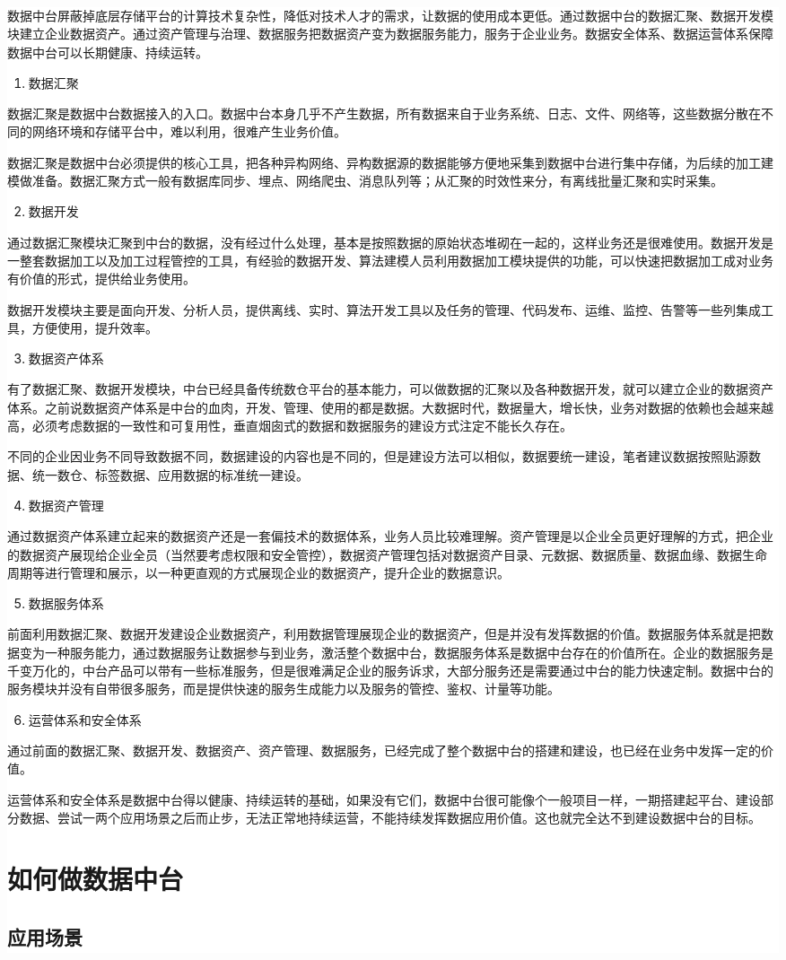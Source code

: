 数据中台屏蔽掉底层存储平台的计算技术复杂性，降低对技术人才的需求，让数据的使用成本更低。通过数据中台的数据汇聚、数据开发模块建立企业数据资产。通过资产管理与治理、数据服务把数据资产变为数据服务能力，服务于企业业务。数据安全体系、数据运营体系保障数据中台可以长期健康、持续运转。

1. 数据汇聚

数据汇聚是数据中台数据接入的入口。数据中台本身几乎不产生数据，所有数据来自于业务系统、日志、文件、网络等，这些数据分散在不同的网络环境和存储平台中，难以利用，很难产生业务价值。

数据汇聚是数据中台必须提供的核心工具，把各种异构网络、异构数据源的数据能够方便地采集到数据中台进行集中存储，为后续的加工建模做准备。数据汇聚方式一般有数据库同步、埋点、网络爬虫、消息队列等；从汇聚的时效性来分，有离线批量汇聚和实时采集。

2. 数据开发

通过数据汇聚模块汇聚到中台的数据，没有经过什么处理，基本是按照数据的原始状态堆砌在一起的，这样业务还是很难使用。数据开发是一整套数据加工以及加工过程管控的工具，有经验的数据开发、算法建模人员利用数据加工模块提供的功能，可以快速把数据加工成对业务有价值的形式，提供给业务使用。

数据开发模块主要是面向开发、分析人员，提供离线、实时、算法开发工具以及任务的管理、代码发布、运维、监控、告警等一些列集成工具，方便使用，提升效率。

3. 数据资产体系

有了数据汇聚、数据开发模块，中台已经具备传统数仓平台的基本能力，可以做数据的汇聚以及各种数据开发，就可以建立企业的数据资产体系。之前说数据资产体系是中台的血肉，开发、管理、使用的都是数据。大数据时代，数据量大，增长快，业务对数据的依赖也会越来越高，必须考虑数据的一致性和可复用性，垂直烟囱式的数据和数据服务的建设方式注定不能长久存在。

不同的企业因业务不同导致数据不同，数据建设的内容也是不同的，但是建设方法可以相似，数据要统一建设，笔者建议数据按照贴源数据、统一数仓、标签数据、应用数据的标准统一建设。

4. 数据资产管理

通过数据资产体系建立起来的数据资产还是一套偏技术的数据体系，业务人员比较难理解。资产管理是以企业全员更好理解的方式，把企业的数据资产展现给企业全员（当然要考虑权限和安全管控），数据资产管理包括对数据资产目录、元数据、数据质量、数据血缘、数据生命周期等进行管理和展示，以一种更直观的方式展现企业的数据资产，提升企业的数据意识。

5. 数据服务体系

前面利用数据汇聚、数据开发建设企业数据资产，利用数据管理展现企业的数据资产，但是并没有发挥数据的价值。数据服务体系就是把数据变为一种服务能力，通过数据服务让数据参与到业务，激活整个数据中台，数据服务体系是数据中台存在的价值所在。企业的数据服务是千变万化的，中台产品可以带有一些标准服务，但是很难满足企业的服务诉求，大部分服务还是需要通过中台的能力快速定制。数据中台的服务模块并没有自带很多服务，而是提供快速的服务生成能力以及服务的管控、鉴权、计量等功能。

6. 运营体系和安全体系

通过前面的数据汇聚、数据开发、数据资产、资产管理、数据服务，已经完成了整个数据中台的搭建和建设，也已经在业务中发挥一定的价值。

运营体系和安全体系是数据中台得以健康、持续运转的基础，如果没有它们，数据中台很可能像个一般项目一样，一期搭建起平台、建设部分数据、尝试一两个应用场景之后而止步，无法正常地持续运营，不能持续发挥数据应用价值。这也就完全达不到建设数据中台的目标。

# 如何做数据中台

## 应用场景
